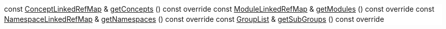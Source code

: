 <tr class="doxyMemberIndexItem">
<td class="doxyMemberIndexItemType" align="left" valign="top">const <a href="/web-doxygen/docs/api/classes/conceptlinkedrefmap">ConceptLinkedRefMap</a> &amp;</td>
<td class="doxyMemberIndexItemName" align="left" valign="top"><a href="#af50d9030b0fbfca6f2b3f9a70b1e955e">getConcepts</a> () const override</td>
</tr>
<tr class="doxyMemberIndexDescription">
<td class="doxyMemberIndexDescriptionLeft"></td>
<td class="doxyMemberIndexDescriptionRight">
</td>
</tr>
<tr class="doxyMemberIndexSeparator">
<td class="doxyMemberIndexSeparator" colspan="2"></td>
</tr>

<tr class="doxyMemberIndexItem">
<td class="doxyMemberIndexItemType" align="left" valign="top">const <a href="/web-doxygen/docs/api/classes/modulelinkedrefmap">ModuleLinkedRefMap</a> &amp;</td>
<td class="doxyMemberIndexItemName" align="left" valign="top"><a href="#a0be3f2ab03b02c090d7a71370d25c52b">getModules</a> () const override</td>
</tr>
<tr class="doxyMemberIndexDescription">
<td class="doxyMemberIndexDescriptionLeft"></td>
<td class="doxyMemberIndexDescriptionRight">
</td>
</tr>
<tr class="doxyMemberIndexSeparator">
<td class="doxyMemberIndexSeparator" colspan="2"></td>
</tr>

<tr class="doxyMemberIndexItem">
<td class="doxyMemberIndexItemType" align="left" valign="top">const <a href="/web-doxygen/docs/api/classes/namespacelinkedrefmap">NamespaceLinkedRefMap</a> &amp;</td>
<td class="doxyMemberIndexItemName" align="left" valign="top"><a href="#aa895427473e9aadbeb77412e71cf6525">getNamespaces</a> () const override</td>
</tr>
<tr class="doxyMemberIndexDescription">
<td class="doxyMemberIndexDescriptionLeft"></td>
<td class="doxyMemberIndexDescriptionRight">
</td>
</tr>
<tr class="doxyMemberIndexSeparator">
<td class="doxyMemberIndexSeparator" colspan="2"></td>
</tr>

<tr class="doxyMemberIndexItem">
<td class="doxyMemberIndexItemType" align="left" valign="top">const <a href="/web-doxygen/docs/api/classes/grouplist">GroupList</a> &amp;</td>
<td class="doxyMemberIndexItemName" align="left" valign="top"><a href="#a84829a740b32f9dae2bc4b86ae5db870">getSubGroups</a> () const override</td>
</tr>
<tr class="doxyMemberIndexDescription">
<td class="doxyMemberIndexDescriptionLeft"></td>
<td class="doxyMemberIndexDescriptionRight">
</td>
</tr>
<tr class="doxyMemberIndexSeparator">
<td class="doxyMemberIndexSeparator" colspan="2"></td>
</tr>
